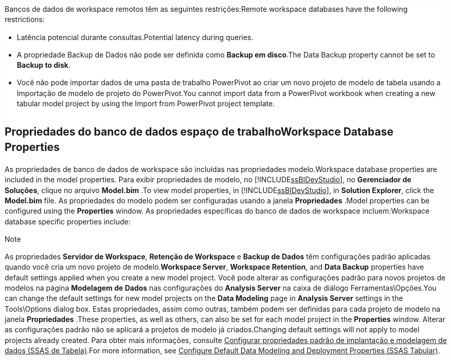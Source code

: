  <span data-ttu-id="0c2b8-129">Bancos de dados de workspace remotos têm as seguintes restrições:</span><span class="sxs-lookup"><span data-stu-id="0c2b8-129">Remote workspace databases have the following restrictions:</span></span>  
  
-   <span data-ttu-id="0c2b8-130">Latência potencial durante consultas.</span><span class="sxs-lookup"><span data-stu-id="0c2b8-130">Potential latency during queries.</span></span>  
  
-   <span data-ttu-id="0c2b8-131">A propriedade Backup de Dados não pode ser definida como **Backup em disco**.</span><span class="sxs-lookup"><span data-stu-id="0c2b8-131">The Data Backup property cannot be set to **Backup to disk**.</span></span>  
  
-   <span data-ttu-id="0c2b8-132">Você não pode importar dados de uma pasta de trabalho PowerPivot ao criar um novo projeto de modelo de tabela usando a Importação de modelo de projeto do PowerPivot.</span><span class="sxs-lookup"><span data-stu-id="0c2b8-132">You cannot import data from a PowerPivot workbook when creating a new tabular model project by using the Import from PowerPivot project template.</span></span>  
  
##  <a name="workspace-database-properties"></a><a name="bkmk_ws_prop"></a><span data-ttu-id="0c2b8-133">Propriedades do banco de dados espaço de trabalho</span><span class="sxs-lookup"><span data-stu-id="0c2b8-133">Workspace Database Properties</span></span>  
 <span data-ttu-id="0c2b8-134">As propriedades de banco de dados de workspace são incluídas nas propriedades modelo.</span><span class="sxs-lookup"><span data-stu-id="0c2b8-134">Workspace database properties are included in the model properties.</span></span> <span data-ttu-id="0c2b8-135">Para exibir propriedades de modelo, no [!INCLUDE[ssBIDevStudio](../../includes/ssbidevstudio-md.md)], no **Gerenciador de Soluções**, clique no arquivo **Model.bim** .</span><span class="sxs-lookup"><span data-stu-id="0c2b8-135">To view model properties, in [!INCLUDE[ssBIDevStudio](../../includes/ssbidevstudio-md.md)], in **Solution Explorer**, click the **Model.bim** file.</span></span> <span data-ttu-id="0c2b8-136">As propriedades do modelo podem ser configuradas usando a janela **Propriedades** .</span><span class="sxs-lookup"><span data-stu-id="0c2b8-136">Model properties can be configured using the **Properties** window.</span></span> <span data-ttu-id="0c2b8-137">As propriedades específicas do banco de dados de workspace incluem:</span><span class="sxs-lookup"><span data-stu-id="0c2b8-137">Workspace database specific properties include:</span></span>  
  
> [!NOTE]  
>  <span data-ttu-id="0c2b8-138">As propriedades **Servidor de Workspace**, **Retenção de Workspace** e **Backup de Dados** têm configurações padrão aplicadas quando você cria um novo projeto de modelo.</span><span class="sxs-lookup"><span data-stu-id="0c2b8-138">**Workspace Server**, **Workspace Retention**, and **Data Backup** properties have default settings applied when you create a new model project.</span></span> <span data-ttu-id="0c2b8-139">Você pode alterar as configurações padrão para novos projetos de modelos na página **Modelagem de Dados** nas configurações do **Analysis Server** na caixa de diálogo Ferramentas\Opções.</span><span class="sxs-lookup"><span data-stu-id="0c2b8-139">You can change the default settings for new model projects on the **Data Modeling** page in **Analysis Server** settings in the Tools\Options dialog box.</span></span> <span data-ttu-id="0c2b8-140">Estas propriedades, assim como outras, também podem ser definidas para cada projeto de modelo na janela **Propriedades** .</span><span class="sxs-lookup"><span data-stu-id="0c2b8-140">These properties, as well as others, can also be set for each model project in the **Properties** window.</span></span> <span data-ttu-id="0c2b8-141">Alterar as configurações padrão não se aplicará a projetos de modelo já criados.</span><span class="sxs-lookup"><span data-stu-id="0c2b8-141">Changing default settings will not apply to model projects already created.</span></span> <span data-ttu-id="0c2b8-142">Para obter mais informações, consulte [Configurar propriedades padrão de implantação e modelagem de dados &#40;SSAS de Tabela&#41;](configure-default-data-modeling-and-deployment-properties-ssas-tabular.md).</span><span class="sxs-lookup"><span data-stu-id="0c2b8-142">For more information, see [Configure Default Data Modeling and Deployment Properties &#40;SSAS Tabular&#41;](configure-default-data-modeling-and-deployment-properties-ssas-tabular.md).</span></span>  
  